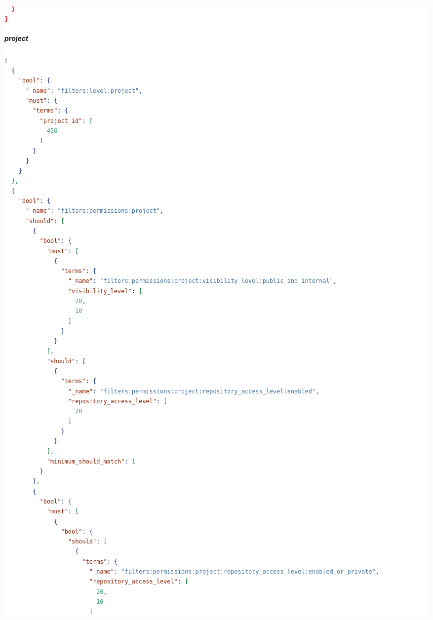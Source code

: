 ```json
  }
]
```

##### project

```json
[
  {
    "bool": {
      "_name": "filters:level:project",
      "must": {
        "terms": {
          "project_id": [
            456
          ]
        }
      }
    }
  },
  {
    "bool": {
      "_name": "filters:permissions:project",
      "should": [
        {
          "bool": {
            "must": [
              {
                "terms": {
                  "_name": "filters:permissions:project:visibility_level:public_and_internal",
                  "visibility_level": [
                    20,
                    10
                  ]
                }
              }
            ],
            "should": [
              {
                "terms": {
                  "_name": "filters:permissions:project:repository_access_level:enabled",
                  "repository_access_level": [
                    20
                  ]
                }
              }
            ],
            "minimum_should_match": 1
          }
        },
        {
          "bool": {
            "must": [
              {
                "bool": {
                  "should": [
                    {
                      "terms": {
                        "_name": "filters:permissions:project:repository_access_level:enabled_or_private",
                        "repository_access_level": [
                          20,
                          10
                        ]
```